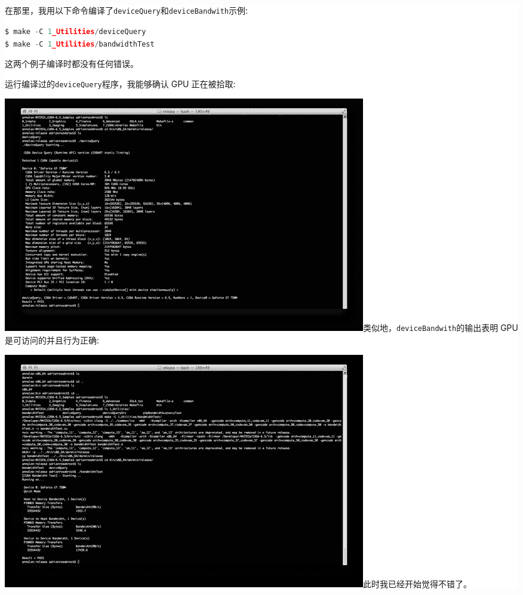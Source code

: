 在那里，我用以下命令编译了`deviceQuery`和`deviceBandwith`示例:

```py
$ make -C 1_Utilities/deviceQuery
$ make -C 1_Utilities/bandwidthTest

```

这两个例子编译时都没有任何错误。

运行编译过的`deviceQuery`程序，我能够确认 GPU 正在被拾取:

[![Executing deviceQuery confirms that my GPU was found](img/55dadc7c74c8975ceed493dff7f9c9a9.png)](https://pyimagesearch.com/wp-content/uploads/2014/10/device_query.png)类似地，`deviceBandwith`的输出表明 GPU 是可访问的并且行为正确:

[![The deviceBandwidth test demonstrates that my GPU is behaving correctly](img/c4b3a728e7ba89d2de02b3df4c5c9d1b.png)](https://pyimagesearch.com/wp-content/uploads/2014/10/device_bandwidth.png)此时我已经开始觉得不错了。
